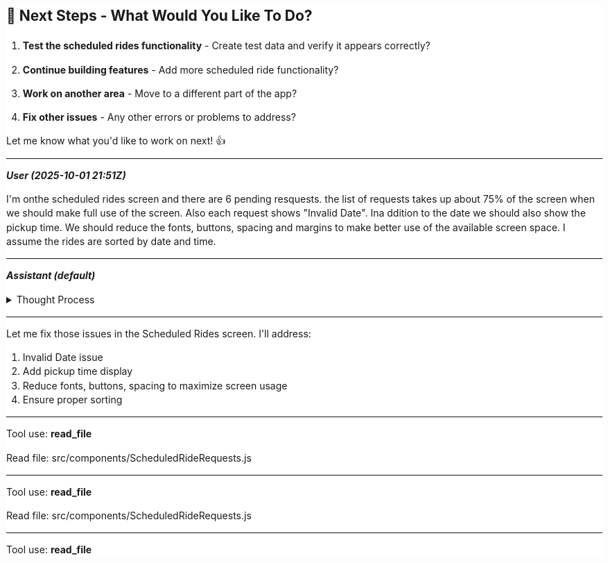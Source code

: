 
## 🎯 **Next Steps - What Would You Like To Do?**

1. **Test the scheduled rides functionality** - Create test data and verify it appears correctly?

2. **Continue building features** - Add more scheduled ride functionality?

3. **Work on another area** - Move to a different part of the app?

4. **Fix other issues** - Any other errors or problems to address?

Let me know what you'd like to work on next! 👍

---

_**User (2025-10-01 21:51Z)**_

I'm onthe scheduled rides screen and there are 6 pending resquests. the list of requests takes up about 75% of the screen when we should make full use of the screen. Also each request shows "Invalid Date". Ina ddition to the date we should also show the pickup time. We should reduce the fonts, buttons, spacing and margins to make better use of the available screen space. I assume the rides are sorted by date and time.     

---

_**Assistant (default)**_

<think><details><summary>Thought Process</summary></details></think>

---

Let me fix those issues in the Scheduled Rides screen. I'll address:
1. Invalid Date issue
2. Add pickup time display
3. Reduce fonts, buttons, spacing to maximize screen usage
4. Ensure proper sorting

---

Tool use: **read_file**

Read file: src/components/ScheduledRideRequests.js

---

Tool use: **read_file**

Read file: src/components/ScheduledRideRequests.js

---

Tool use: **read_file**
